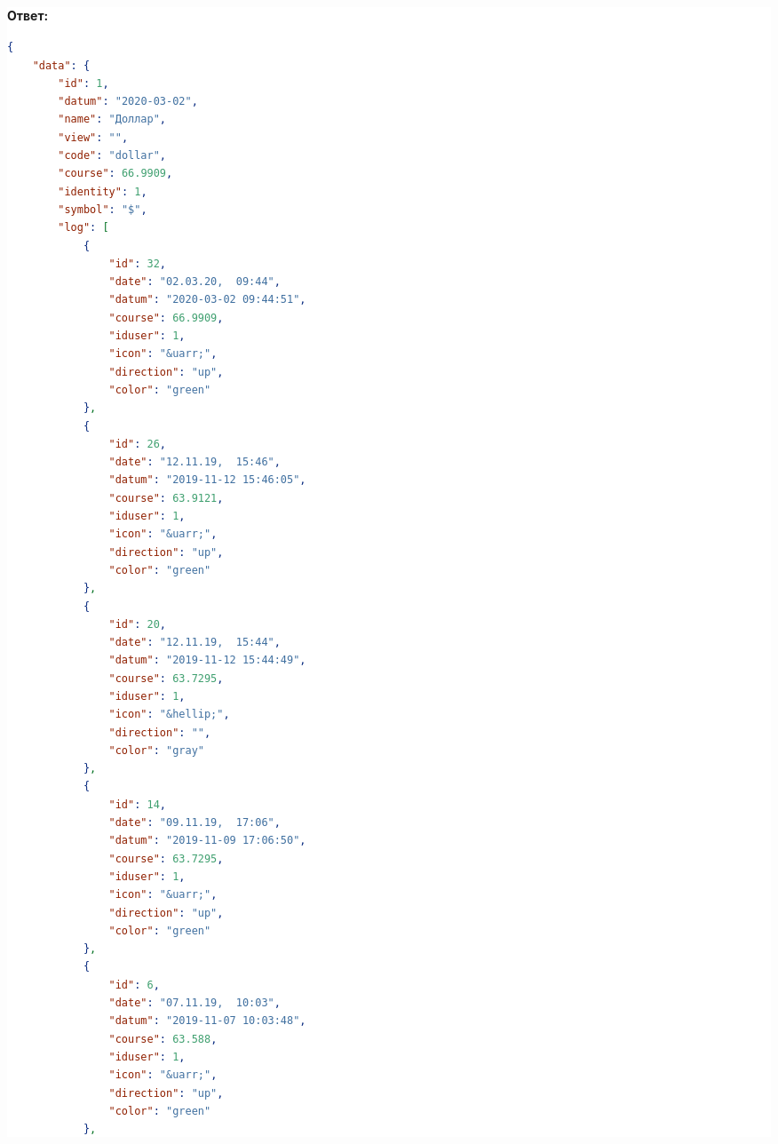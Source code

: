 **Ответ:**

```json
{
	"data": {
		"id": 1,
		"datum": "2020-03-02",
		"name": "Доллар",
		"view": "",
		"code": "dollar",
		"course": 66.9909,
		"identity": 1,
		"symbol": "$",
		"log": [
			{
				"id": 32,
				"date": "02.03.20,  09:44",
				"datum": "2020-03-02 09:44:51",
				"course": 66.9909,
				"iduser": 1,
				"icon": "&uarr;",
				"direction": "up",
				"color": "green"
			},
			{
				"id": 26,
				"date": "12.11.19,  15:46",
				"datum": "2019-11-12 15:46:05",
				"course": 63.9121,
				"iduser": 1,
				"icon": "&uarr;",
				"direction": "up",
				"color": "green"
			},
			{
				"id": 20,
				"date": "12.11.19,  15:44",
				"datum": "2019-11-12 15:44:49",
				"course": 63.7295,
				"iduser": 1,
				"icon": "&hellip;",
				"direction": "",
				"color": "gray"
			},
			{
				"id": 14,
				"date": "09.11.19,  17:06",
				"datum": "2019-11-09 17:06:50",
				"course": 63.7295,
				"iduser": 1,
				"icon": "&uarr;",
				"direction": "up",
				"color": "green"
			},
			{
				"id": 6,
				"date": "07.11.19,  10:03",
				"datum": "2019-11-07 10:03:48",
				"course": 63.588,
				"iduser": 1,
				"icon": "&uarr;",
				"direction": "up",
				"color": "green"
			},
```
